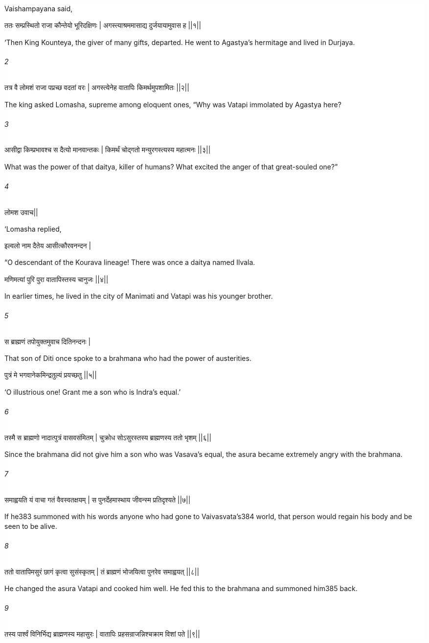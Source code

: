 Vaishampayana said, 

ततः सम्प्रस्थितो राजा कौन्तेयो भूरिदक्षिणः |
अगस्त्याश्रममासाद्य दुर्जयायामुवास ह ||१||

‘Then King Kounteya, the giver of many gifts, departed. He went to Agastya’s hermitage and lived in Durjaya. 
###### 2
तत्र वै लोमशं राजा पप्रच्छ वदतां वरः |
अगस्त्येनेह वातापिः किमर्थमुपशामितः ||२||

The king asked Lomasha, supreme among eloquent ones, “Why was Vatapi immolated by Agastya here? 
###### 3
आसीद्वा किम्प्रभावश्च स दैत्यो मानवान्तकः |
किमर्थं चोद्गतो मन्युरगस्त्यस्य महात्मनः ||३||

What was the power of that daitya, killer of humans? What excited the anger of that great-souled one?”
###### 4
लोमश उवाच||

‘Lomasha replied, 

इल्वलो नाम दैतेय आसीत्कौरवनन्दन |

“O descendant of the Kourava lineage! There was once a daitya named Ilvala. 

मणिमत्यां पुरि पुरा वातापिस्तस्य चानुजः ||४||

In earlier times, he lived in the city of Manimati and Vatapi was his younger brother. 
###### 5
स ब्राह्मणं तपोयुक्तमुवाच दितिनन्दनः |

That son of Diti once spoke to a brahmana who had the power of austerities.

पुत्रं मे भगवानेकमिन्द्रतुल्यं प्रयच्छतु ||५||

‘O illustrious one! Grant me a son who is Indra’s equal.’
###### 6
तस्मै स ब्राह्मणो नादात्पुत्रं वासवसंमितम् |
चुक्रोध सोऽसुरस्तस्य ब्राह्मणस्य ततो भृशम् ||६||

Since the brahmana did not give him a son who was Vasava’s equal, the asura became extremely angry with the brahmana. 
###### 7
समाह्वयति यं वाचा गतं वैवस्वतक्षयम् |
स पुनर्देहमास्थाय जीवन्स्म प्रतिदृश्यते ||७||

If he383 summoned with his words anyone who had gone to Vaivasvata’s384 world, that person would regain his body and be seen to be alive. 
###### 8
ततो वातापिमसुरं छागं कृत्वा सुसंस्कृतम् |
तं ब्राह्मणं भोजयित्वा पुनरेव समाह्वयत् ||८||

He changed the asura Vatapi and cooked him well. He fed this to the brahmana and summoned him385 back. 
###### 9
तस्य पार्श्वं विनिर्भिद्य ब्राह्मणस्य महासुरः |
वातापिः प्रहसन्राजन्निश्चक्राम विशां पते ||९||
